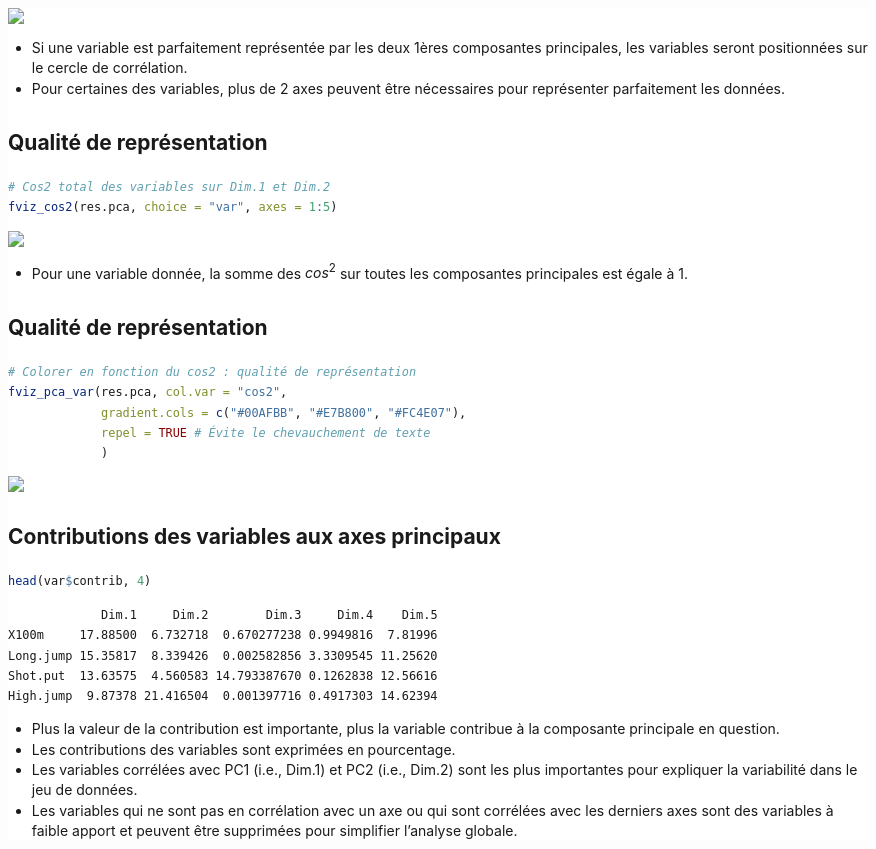<img src="figures/PCA_PCoA_intro_unnamed-chunk-14-1.png" style="display: block; margin: auto;" />

  + Si une variable est parfaitement représentée par les deux 1ères composantes principales, les variables seront positionnées sur le cercle de corrélation.
  + Pour certaines des variables, plus de 2 axes peuvent être nécessaires pour représenter parfaitement les données.

## Qualité de représentation

```r
# Cos2 total des variables sur Dim.1 et Dim.2
fviz_cos2(res.pca, choice = "var", axes = 1:5)
```

<img src="figures/PCA_PCoA_intro_unnamed-chunk-15-1.png" style="display: block; margin: auto;" />

- Pour une variable donnée, la somme des $cos^2$ sur toutes les composantes principales est égale à 1.


## Qualité de représentation

```r
# Colorer en fonction du cos2 : qualité de représentation
fviz_pca_var(res.pca, col.var = "cos2",
             gradient.cols = c("#00AFBB", "#E7B800", "#FC4E07"),
             repel = TRUE # Évite le chevauchement de texte
             )
```

<img src="figures/PCA_PCoA_intro_unnamed-chunk-16-1.png" style="display: block; margin: auto;" />


## Contributions des variables aux axes principaux

```r
head(var$contrib, 4)
```

```
             Dim.1     Dim.2        Dim.3     Dim.4    Dim.5
X100m     17.88500  6.732718  0.670277238 0.9949816  7.81996
Long.jump 15.35817  8.339426  0.002582856 3.3309545 11.25620
Shot.put  13.63575  4.560583 14.793387670 0.1262838 12.56616
High.jump  9.87378 21.416504  0.001397716 0.4917303 14.62394
```

- Plus la valeur de la contribution est importante, plus la variable contribue à la composante principale en question.
- Les contributions des variables sont exprimées en pourcentage. 
- Les variables corrélées avec PC1 (i.e., Dim.1) et PC2 (i.e., Dim.2) sont les plus importantes pour expliquer la variabilité dans le jeu de données.
- Les variables qui ne sont pas en corrélation avec un axe ou qui sont corrélées avec les derniers axes sont des variables à faible apport et peuvent être supprimées pour simplifier l’analyse globale.
